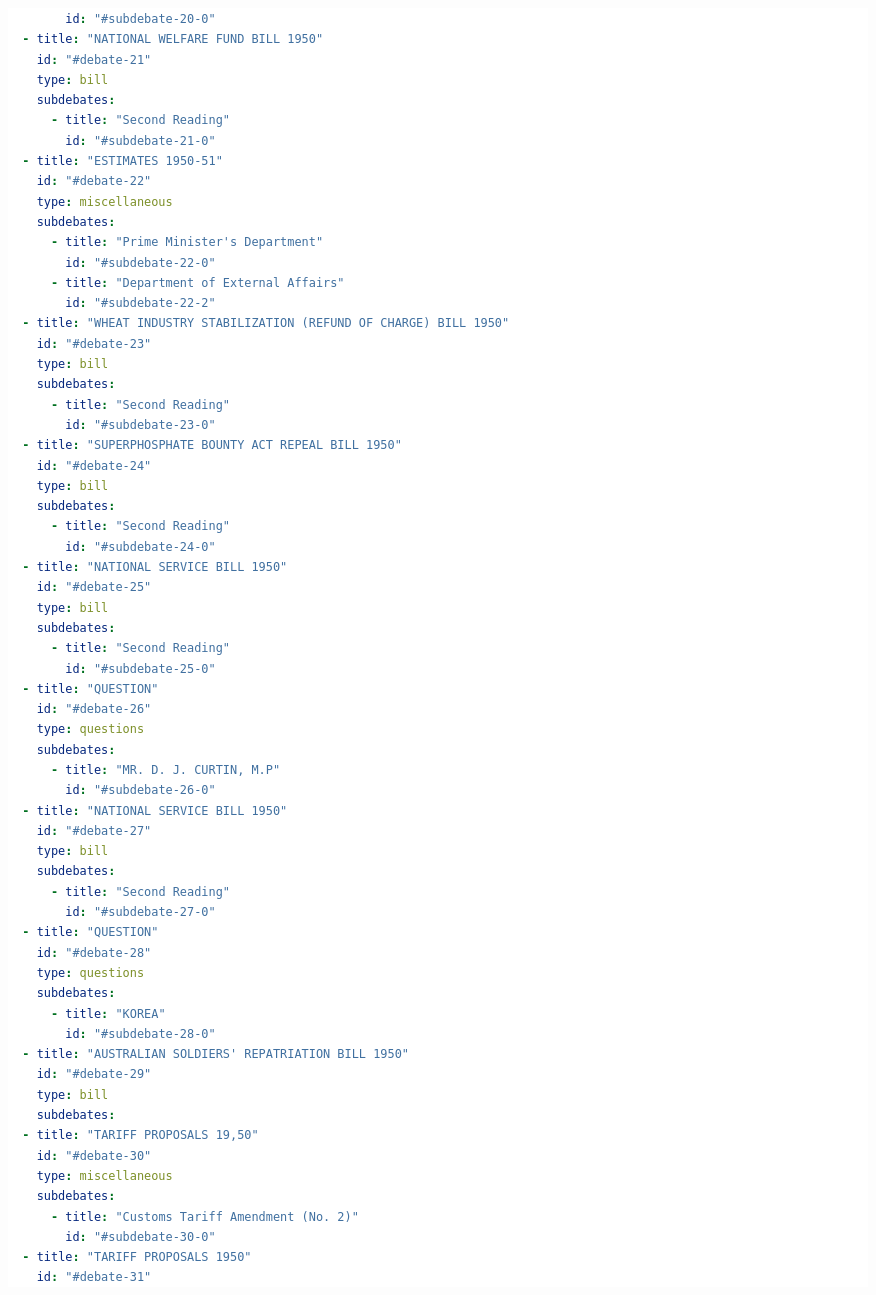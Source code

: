 ```yaml
        id: "#subdebate-20-0"
  - title: "NATIONAL WELFARE FUND BILL 1950"
    id: "#debate-21"
    type: bill
    subdebates:
      - title: "Second Reading"
        id: "#subdebate-21-0"
  - title: "ESTIMATES 1950-51"
    id: "#debate-22"
    type: miscellaneous
    subdebates:
      - title: "Prime Minister's Department"
        id: "#subdebate-22-0"
      - title: "Department of External Affairs"
        id: "#subdebate-22-2"
  - title: "WHEAT INDUSTRY STABILIZATION (REFUND OF CHARGE) BILL 1950"
    id: "#debate-23"
    type: bill
    subdebates:
      - title: "Second Reading"
        id: "#subdebate-23-0"
  - title: "SUPERPHOSPHATE BOUNTY ACT REPEAL BILL 1950"
    id: "#debate-24"
    type: bill
    subdebates:
      - title: "Second Reading"
        id: "#subdebate-24-0"
  - title: "NATIONAL SERVICE BILL 1950"
    id: "#debate-25"
    type: bill
    subdebates:
      - title: "Second Reading"
        id: "#subdebate-25-0"
  - title: "QUESTION"
    id: "#debate-26"
    type: questions
    subdebates:
      - title: "MR. D. J. CURTIN, M.P"
        id: "#subdebate-26-0"
  - title: "NATIONAL SERVICE BILL 1950"
    id: "#debate-27"
    type: bill
    subdebates:
      - title: "Second Reading"
        id: "#subdebate-27-0"
  - title: "QUESTION"
    id: "#debate-28"
    type: questions
    subdebates:
      - title: "KOREA"
        id: "#subdebate-28-0"
  - title: "AUSTRALIAN SOLDIERS' REPATRIATION BILL 1950"
    id: "#debate-29"
    type: bill
    subdebates:
  - title: "TARIFF PROPOSALS 19,50"
    id: "#debate-30"
    type: miscellaneous
    subdebates:
      - title: "Customs Tariff Amendment (No. 2)"
        id: "#subdebate-30-0"
  - title: "TARIFF PROPOSALS 1950"
    id: "#debate-31"
```